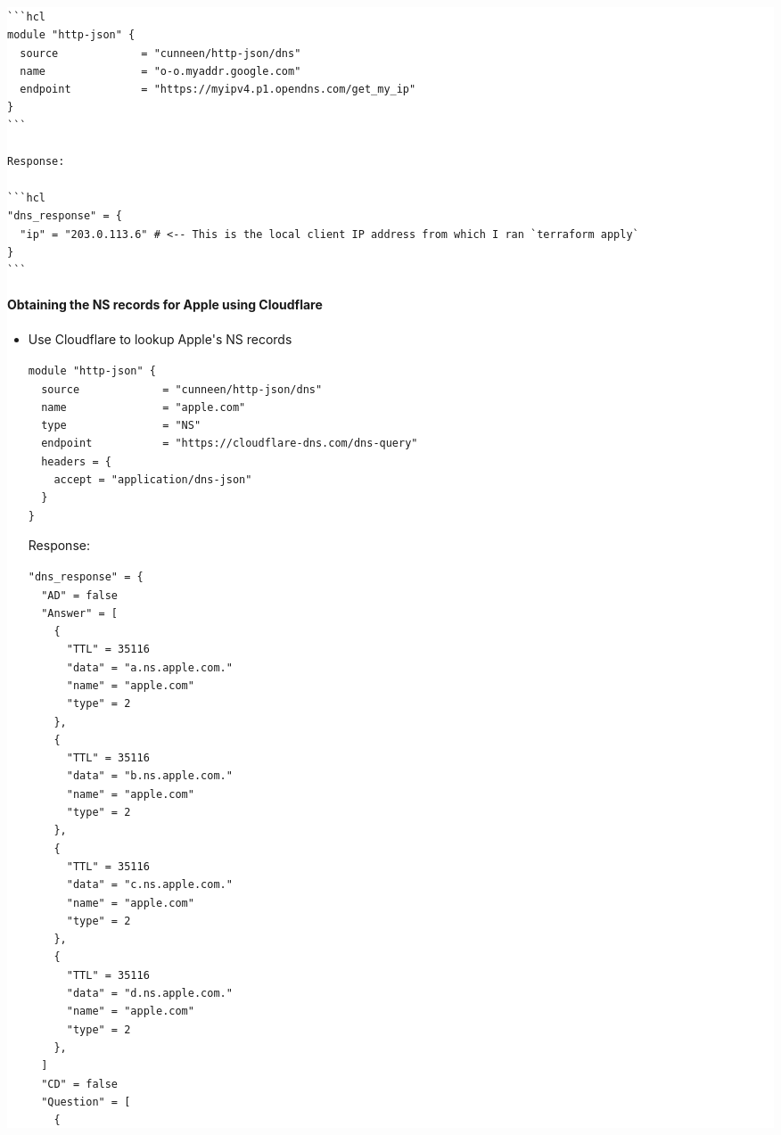     ```hcl
    module "http-json" {
      source             = "cunneen/http-json/dns"
      name               = "o-o.myaddr.google.com"
      endpoint           = "https://myipv4.p1.opendns.com/get_my_ip"
    }
    ```

    Response:

    ```hcl
    "dns_response" = {
      "ip" = "203.0.113.6" # <-- This is the local client IP address from which I ran `terraform apply`
    }
    ```

#### Obtaining the NS records for Apple using Cloudflare

- Use Cloudflare to lookup Apple's NS records

    ```hcl
    module "http-json" {
      source             = "cunneen/http-json/dns"
      name               = "apple.com"
      type               = "NS"
      endpoint           = "https://cloudflare-dns.com/dns-query"
      headers = {
        accept = "application/dns-json"
      }
    }
    ```

    Response:

    ```hcl
    "dns_response" = {
      "AD" = false
      "Answer" = [
        {
          "TTL" = 35116
          "data" = "a.ns.apple.com."
          "name" = "apple.com"
          "type" = 2
        },
        {
          "TTL" = 35116
          "data" = "b.ns.apple.com."
          "name" = "apple.com"
          "type" = 2
        },
        {
          "TTL" = 35116
          "data" = "c.ns.apple.com."
          "name" = "apple.com"
          "type" = 2
        },
        {
          "TTL" = 35116
          "data" = "d.ns.apple.com."
          "name" = "apple.com"
          "type" = 2
        },
      ]
      "CD" = false
      "Question" = [
        {